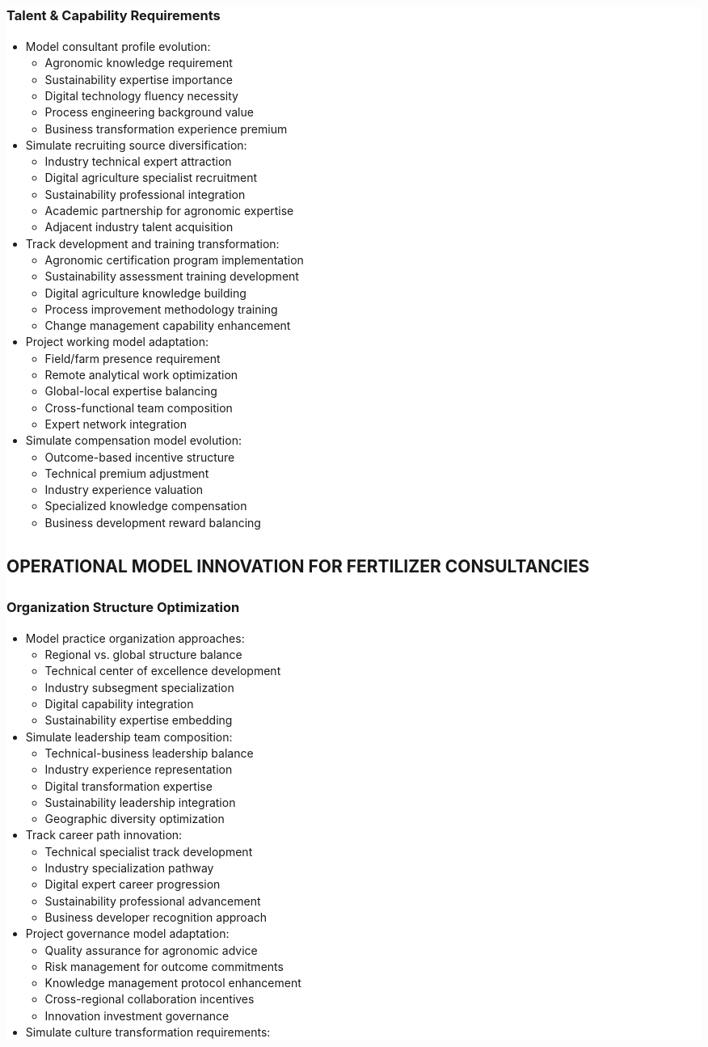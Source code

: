 
### Talent & Capability Requirements
- Model consultant profile evolution:
  * Agronomic knowledge requirement
  * Sustainability expertise importance
  * Digital technology fluency necessity
  * Process engineering background value
  * Business transformation experience premium
- Simulate recruiting source diversification:
  * Industry technical expert attraction
  * Digital agriculture specialist recruitment
  * Sustainability professional integration
  * Academic partnership for agronomic expertise
  * Adjacent industry talent acquisition
- Track development and training transformation:
  * Agronomic certification program implementation
  * Sustainability assessment training development
  * Digital agriculture knowledge building
  * Process improvement methodology training
  * Change management capability enhancement
- Project working model adaptation:
  * Field/farm presence requirement
  * Remote analytical work optimization
  * Global-local expertise balancing
  * Cross-functional team composition
  * Expert network integration
- Simulate compensation model evolution:
  * Outcome-based incentive structure
  * Technical premium adjustment
  * Industry experience valuation
  * Specialized knowledge compensation
  * Business development reward balancing

## OPERATIONAL MODEL INNOVATION FOR FERTILIZER CONSULTANCIES

### Organization Structure Optimization
- Model practice organization approaches:
  * Regional vs. global structure balance
  * Technical center of excellence development
  * Industry subsegment specialization
  * Digital capability integration
  * Sustainability expertise embedding
- Simulate leadership team composition:
  * Technical-business leadership balance
  * Industry experience representation
  * Digital transformation expertise
  * Sustainability leadership integration
  * Geographic diversity optimization
- Track career path innovation:
  * Technical specialist track development
  * Industry specialization pathway
  * Digital expert career progression
  * Sustainability professional advancement
  * Business developer recognition approach
- Project governance model adaptation:
  * Quality assurance for agronomic advice
  * Risk management for outcome commitments
  * Knowledge management protocol enhancement
  * Cross-regional collaboration incentives
  * Innovation investment governance
- Simulate culture transformation requirements: